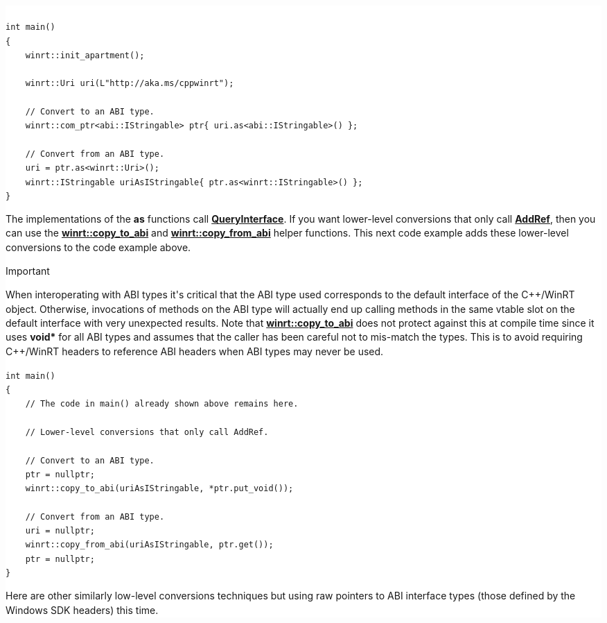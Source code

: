 ```cppwinrt

int main()
{
    winrt::init_apartment();

    winrt::Uri uri(L"http://aka.ms/cppwinrt");

    // Convert to an ABI type.
    winrt::com_ptr<abi::IStringable> ptr{ uri.as<abi::IStringable>() };

    // Convert from an ABI type.
    uri = ptr.as<winrt::Uri>();
    winrt::IStringable uriAsIStringable{ ptr.as<winrt::IStringable>() };
}
```

The implementations of the **as** functions call [**QueryInterface**](/windows/win32/api/unknwn/nf-unknwn-iunknown-queryinterface(q)). If you want lower-level conversions that only call [**AddRef**](/windows/desktop/api/unknwn/nf-unknwn-iunknown-addref), then you can use the [**winrt::copy_to_abi**](/uwp/cpp-ref-for-winrt/copy-to-abi) and [**winrt::copy_from_abi**](/uwp/cpp-ref-for-winrt/copy-from-abi) helper functions. This next code example adds these lower-level conversions to the code example above.

> [!IMPORTANT]
> When interoperating with ABI types it's critical that the ABI type used corresponds to the default interface of the C++/WinRT object. Otherwise, invocations of methods on the ABI type will actually end up calling methods in the same vtable slot on the default interface with very unexpected results. Note that [**winrt::copy_to_abi**](/uwp/cpp-ref-for-winrt/copy-from-abi) does not protect against this at compile time since it uses **void\*** for all ABI types and assumes that the caller has been careful not to mis-match the types. This is to avoid requiring C++/WinRT headers to reference ABI headers when ABI types may never be used.

```cppwinrt
int main()
{
    // The code in main() already shown above remains here.

    // Lower-level conversions that only call AddRef.

    // Convert to an ABI type.
    ptr = nullptr;
    winrt::copy_to_abi(uriAsIStringable, *ptr.put_void());

    // Convert from an ABI type.
    uri = nullptr;
    winrt::copy_from_abi(uriAsIStringable, ptr.get());
    ptr = nullptr;
}
```

Here are other similarly low-level conversions techniques but using raw pointers to ABI interface types (those defined by the Windows SDK headers) this time.
